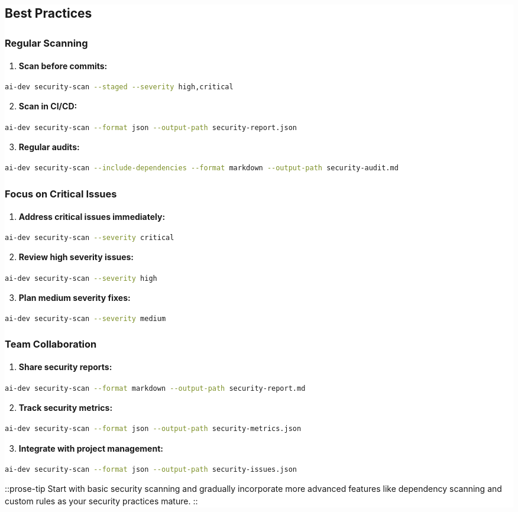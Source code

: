 ## Best Practices

### Regular Scanning

1. **Scan before commits:**
```bash
ai-dev security-scan --staged --severity high,critical
```

2. **Scan in CI/CD:**
```bash
ai-dev security-scan --format json --output-path security-report.json
```

3. **Regular audits:**
```bash
ai-dev security-scan --include-dependencies --format markdown --output-path security-audit.md
```

### Focus on Critical Issues

1. **Address critical issues immediately:**
```bash
ai-dev security-scan --severity critical
```

2. **Review high severity issues:**
```bash
ai-dev security-scan --severity high
```

3. **Plan medium severity fixes:**
```bash
ai-dev security-scan --severity medium
```

### Team Collaboration

1. **Share security reports:**
```bash
ai-dev security-scan --format markdown --output-path security-report.md
```

2. **Track security metrics:**
```bash
ai-dev security-scan --format json --output-path security-metrics.json
```

3. **Integrate with project management:**
```bash
ai-dev security-scan --format json --output-path security-issues.json
```

::prose-tip
Start with basic security scanning and gradually incorporate more advanced features like dependency scanning and custom rules as your security practices mature.
::